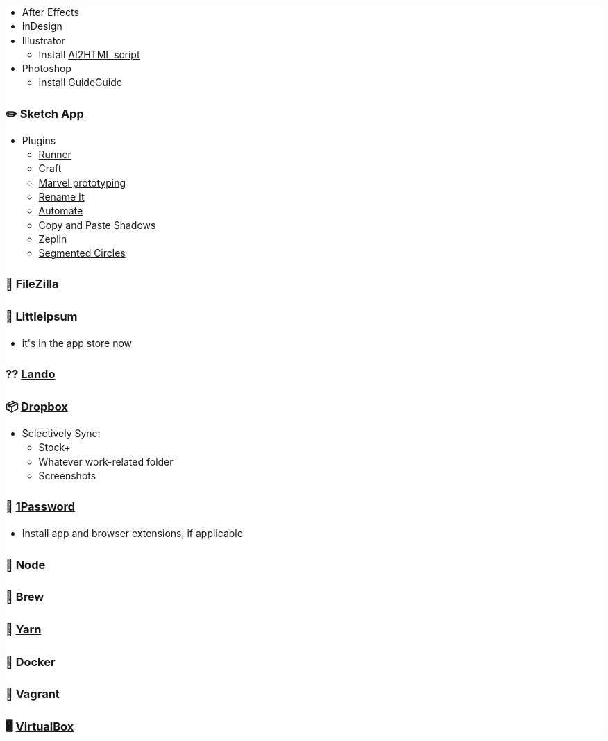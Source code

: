   - After Effects
  - InDesign
  - Illustrator
    - Install [AI2HTML script](https://github.com/amyx-umich/embed-test)
  - Photoshop
    - Install [GuideGuide](https://guideguide.me/)

### ✏️ [Sketch App](https://www.sketchapp.com/)

  - Plugins
    - [Runner](http://sketchrunner.com/help.html)
    - [Craft](https://www.invisionapp.com/craft)
    - [Marvel prototyping](https://github.com/marvelapp/marvel-sketch)
    - [Rename It](http://rodi01.github.io/RenameIt/)
    - [Automate](https://ashung.github.io/Automate-Sketch/)
    - [Copy and Paste Shadows](https://github.com/ryanjohnson-me/Sketch-Copy-Paste-Shadows)
    - [Zeplin](https://zeplin.io/)
    - [Segmented Circles](https://github.com/design4use/gb-sketch-segmentcircle)

### 🐉 [FileZilla](https://filezilla-project.org/)

### 🌋 LittleIpsum

  - it's in the app store now

### ?? [Lando](https://docs.lando.dev/)

### 📦 [Dropbox](https://www.dropbox.com/)

  - Selectively Sync:
    - Stock+
    - Whatever work-related folder
    - Screenshots

### 🔑 [1Password](https://my.1password.com)

  - Install app and browser extensions, if applicable

### 🦑 [Node](https://www.npmjs.com/get-npm)

### 🍺 [Brew](https://brew.sh/)

### 🧶 [Yarn](https://classic.yarnpkg.com/en/docs/install/#mac-stable)

### 🐳 [Docker](https://docs.docker.com/install/)

### 🍫 [Vagrant](https://www.vagrantup.com/)

### 🖥 [VirtualBox](https://www.virtualbox.org/)
